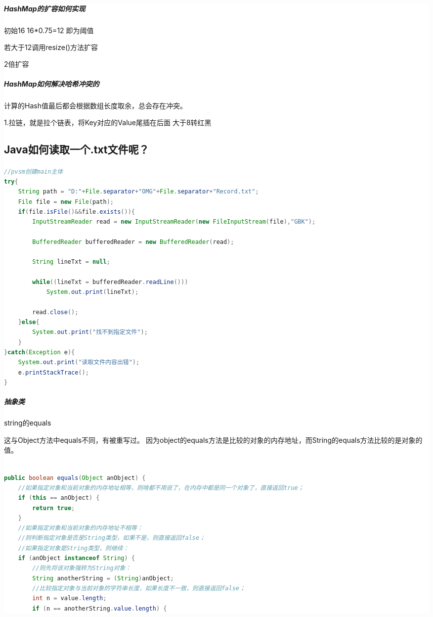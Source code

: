 ##### HashMap的扩容如何实现

初始16 16*0.75=12 即为阈值

若大于12调用resize()方法扩容

2倍扩容

##### HashMap如何解决哈希冲突的

计算的Hash值最后都会根据数组长度取余，总会存在冲突。

1.拉链，就是拉个链表，将Key对应的Value尾插在后面 大于8转红黑

## Java如何读取一个.txt文件呢？

```java
//pvsm创建main主体
try{
	String path = "D:"+File.separator+"OMG"+File.separator+"Record.txt";
	File file = new File(path);
	if(file.isFile()&&file.exists()){
        InputStreamReader read = new InputStreamReader(new FileInputStream(file),"GBK");
        
        BufferedReader bufferedReader = new BufferedReader(read);
        
        String lineTxt = null;
        
        while((lineTxt = bufferedReader.readLine()))
        	System.out.print(lineTxt);
        
        read.close();
	}else{
        System.out.print("找不到指定文件");
    }
}catch(Exception e){
    System.out.print("读取文件内容出错");
    e.printStackTrace();
}

```

##### 抽象类





string的equals

这与Object方法中equals不同，有被重写过。
因为object的equals方法是比较的对象的内存地址，而String的equals方法比较的是对象的值。

```java

public boolean equals(Object anObject) {
	//如果指定对象和当前对象的内存地址相等，则啥都不用说了，在内存中都是同一个对象了，直接返回true；
	if (this == anObject) {
		return true;
	}
	//如果指定对象和当前对象的内存地址不相等：
	//则判断指定对象是否是String类型，如果不是，则直接返回false；
	//如果指定对象是String类型，则继续：
	if (anObject instanceof String) {
		//则先将该对象强转为String对象：
		String anotherString = (String)anObject;
		//比较指定对象与当前对象的字符串长度，如果长度不一致，则直接返回false；
		int n = value.length;		
		if (n == anotherString.value.length) {
```